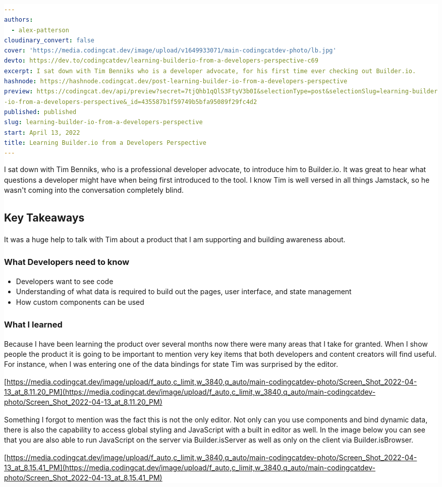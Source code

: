 ```yaml
---
authors:
  - alex-patterson
cloudinary_convert: false
cover: 'https://media.codingcat.dev/image/upload/v1649933071/main-codingcatdev-photo/lb.jpg'
devto: https://dev.to/codingcatdev/learning-builderio-from-a-developers-perspective-c69
excerpt: I sat down with Tim Benniks who is a developer advocate, for his first time ever checking out Builder.io.
hashnode: https://hashnode.codingcat.dev/post-learning-builder-io-from-a-developers-perspective
preview: https://codingcat.dev/api/preview?secret=7tjQhb1qQlS3FtyV3b0I&selectionType=post&selectionSlug=learning-builder-io-from-a-developers-perspective&_id=435587b1f59749b5bfa95089f29fc4d2
published: published
slug: learning-builder-io-from-a-developers-perspective
start: April 13, 2022
title: Learning Builder.io from a Developers Perspective
---
```


I sat down with Tim Benniks, who is a professional developer advocate, to introduce him to Builder.io. It was great to hear what questions a developer might have when being first introduced to the tool. I know Tim is well versed in all things Jamstack, so he wasn't coming into the conversation completely blind.

## Key Takeaways

It was a huge help to talk with Tim about a product that I am supporting and building awareness about.

### What Developers need to know

- Developers want to see code
- Understanding of what data is required to build out the pages, user interface, and state management
- How custom components can be used

### What I learned

Because I have been learning the product over several months now there were many areas that I take for granted. When I show people the product it is going to be important to mention very key items that both developers and content creators will find useful. For instance, when I was entering one of the data bindings for state Tim was surprised by the editor.

[https://media.codingcat.dev/image/upload/f_auto,c_limit,w_3840,q_auto/main-codingcatdev-photo/Screen_Shot_2022-04-13_at_8.11.20_PM](https://media.codingcat.dev/image/upload/f_auto,c_limit,w_3840,q_auto/main-codingcatdev-photo/Screen_Shot_2022-04-13_at_8.11.20_PM)

Something I forgot to mention was the fact this is not the only editor. Not only can you use components and bind dynamic data, there is also the capability to access global styling and JavaScript with a built in editor as well. In the image below you can see that you are also able to run JavaScript on the server via Builder.isServer as well as only on the client via Builder.isBrowser.

[https://media.codingcat.dev/image/upload/f_auto,c_limit,w_3840,q_auto/main-codingcatdev-photo/Screen_Shot_2022-04-13_at_8.15.41_PM](https://media.codingcat.dev/image/upload/f_auto,c_limit,w_3840,q_auto/main-codingcatdev-photo/Screen_Shot_2022-04-13_at_8.15.41_PM)
